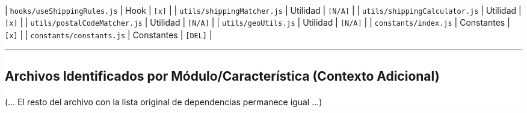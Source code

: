 | `hooks/useShippingRules.js`                 | Hook       |                 `[x]`                  |
| `utils/shippingMatcher.js`                  | Utilidad   |                `[N/A]`                 |
| `utils/shippingCalculator.js`               | Utilidad   |                 `[x]`                  |
| `utils/postalCodeMatcher.js`                | Utilidad   |                `[N/A]`                 |
| `utils/geoUtils.js`                         | Utilidad   |                `[N/A]`                 |
| `constants/index.js`                        | Constantes |                 `[x]`                  |
| `constants/constants.js`                    | Constantes |                `[DEL]`                 |

---

## Archivos Identificados por Módulo/Característica (Contexto Adicional)

(... El resto del archivo con la lista original de dependencias permanece igual ...)
